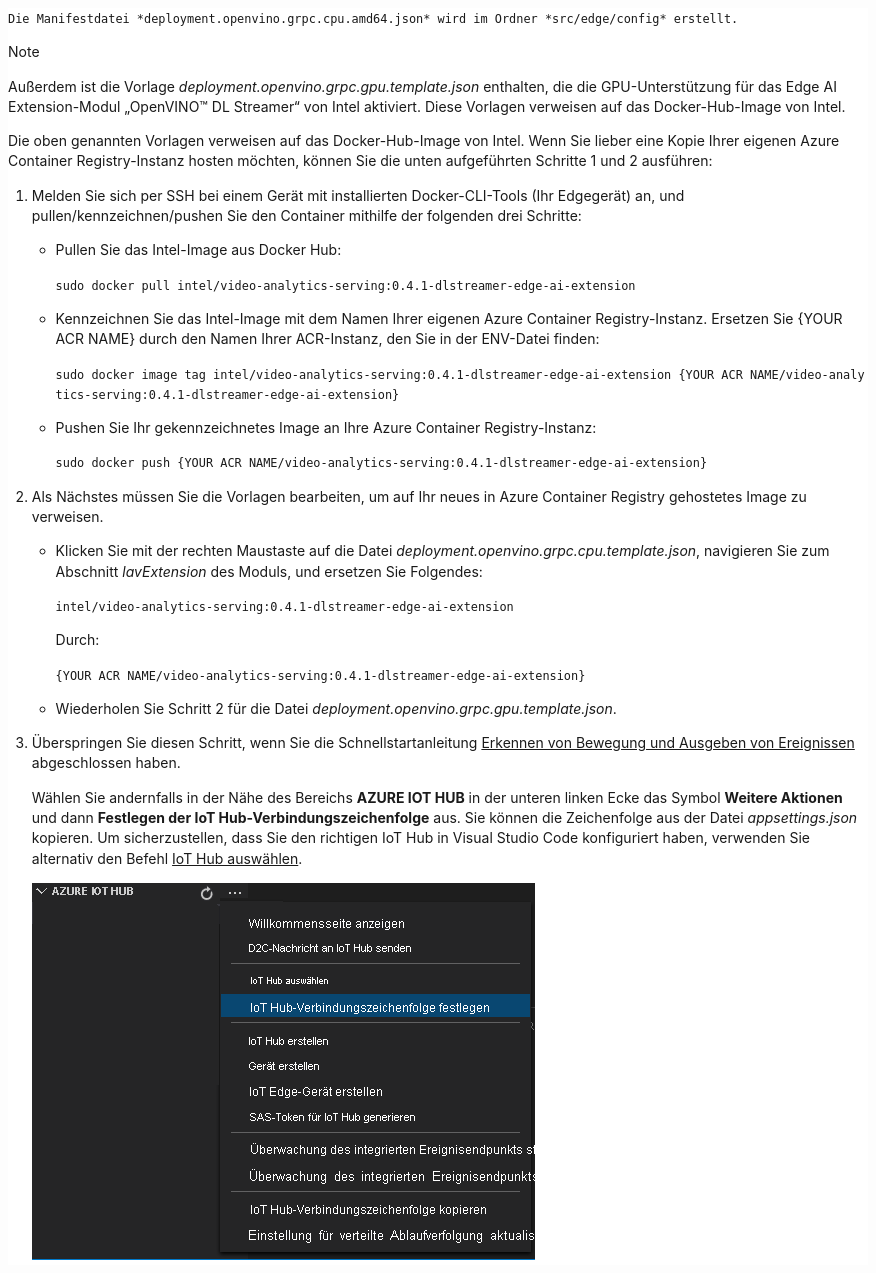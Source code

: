     Die Manifestdatei *deployment.openvino.grpc.cpu.amd64.json* wird im Ordner *src/edge/config* erstellt.

> [!NOTE]
> Außerdem ist die Vorlage *deployment.openvino.grpc.gpu.template.json* enthalten, die die GPU-Unterstützung für das Edge AI Extension-Modul „OpenVINO™ DL Streamer“ von Intel aktiviert. Diese Vorlagen verweisen auf das Docker-Hub-Image von Intel.

Die oben genannten Vorlagen verweisen auf das Docker-Hub-Image von Intel. Wenn Sie lieber eine Kopie Ihrer eigenen Azure Container Registry-Instanz hosten möchten, können Sie die unten aufgeführten Schritte 1 und 2 ausführen:
1. Melden Sie sich per SSH bei einem Gerät mit installierten Docker-CLI-Tools (Ihr Edgegerät) an, und pullen/kennzeichnen/pushen Sie den Container mithilfe der folgenden drei Schritte:
    * Pullen Sie das Intel-Image aus Docker Hub:

        `sudo docker pull intel/video-analytics-serving:0.4.1-dlstreamer-edge-ai-extension`
    
    * Kennzeichnen Sie das Intel-Image mit dem Namen Ihrer eigenen Azure Container Registry-Instanz. Ersetzen Sie {YOUR ACR NAME} durch den Namen Ihrer ACR-Instanz, den Sie in der ENV-Datei finden:

        `sudo docker image tag intel/video-analytics-serving:0.4.1-dlstreamer-edge-ai-extension {YOUR ACR NAME/video-analytics-serving:0.4.1-dlstreamer-edge-ai-extension}`
    
    * Pushen Sie Ihr gekennzeichnetes Image an Ihre Azure Container Registry-Instanz:

        `sudo docker push {YOUR ACR NAME/video-analytics-serving:0.4.1-dlstreamer-edge-ai-extension}`
    
2. Als Nächstes müssen Sie die Vorlagen bearbeiten, um auf Ihr neues in Azure Container Registry gehostetes Image zu verweisen.
    * Klicken Sie mit der rechten Maustaste auf die Datei *deployment.openvino.grpc.cpu.template.json*, navigieren Sie zum Abschnitt *lavExtension* des Moduls, und ersetzen Sie Folgendes:

        `intel/video-analytics-serving:0.4.1-dlstreamer-edge-ai-extension`

        Durch:

        `{YOUR ACR NAME/video-analytics-serving:0.4.1-dlstreamer-edge-ai-extension}`
    * Wiederholen Sie Schritt 2 für die Datei *deployment.openvino.grpc.gpu.template.json*.


3. Überspringen Sie diesen Schritt, wenn Sie die Schnellstartanleitung [Erkennen von Bewegung und Ausgeben von Ereignissen](detect-motion-emit-events-quickstart.md) abgeschlossen haben. 

    Wählen Sie andernfalls in der Nähe des Bereichs **AZURE IOT HUB** in der unteren linken Ecke das Symbol **Weitere Aktionen** und dann **Festlegen der IoT Hub-Verbindungszeichenfolge** aus. Sie können die Zeichenfolge aus der Datei *appsettings.json* kopieren. Um sicherzustellen, dass Sie den richtigen IoT Hub in Visual Studio Code konfiguriert haben, verwenden Sie alternativ den Befehl [IoT Hub auswählen](https://github.com/Microsoft/vscode-azure-iot-toolkit/wiki/Select-IoT-Hub).
    
    ![Festlegen der IoT Hub-Verbindungszeichenfolge](./media/quickstarts/set-iotconnection-string.png)
